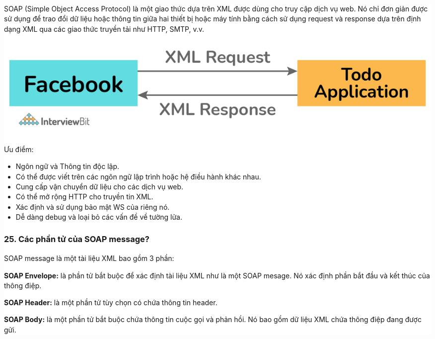 SOAP (Simple Object Access Protocol) là một giao thức dựa trên XML được dùng cho truy cập dịch vụ web. Nó chỉ đơn giản được sử dụng để trao đổi dữ liệu hoặc thông tin giữa hai thiết bị hoặc máy tính bằng cách sử dụng request và response dựa trên định dạng XML qua các giao thức truyền tải như HTTP, SMTP, v.v.

![](./assets/soap_advantages.png)

Ưu điểm:

- Ngôn ngữ và Thông tin độc lập.
- Có thể được viết trên các ngôn ngữ lập trình hoặc hệ điều hành khác nhau.
- Cung cấp vận chuyển dữ liệu cho các dịch vụ web.
- Có thể mở rộng HTTP cho truyền tin XML.
- Xác định và sử dụng bảo mật WS của riêng nó.
- Dễ dàng debug và loại bỏ các vấn đề về tường lửa.

### 25. Các phần tử của SOAP message?

SOAP message là một tài liệu XML bao gồm 3 phần:

**SOAP Envelope:** là phần tử bắt buộc để xác định tài liệu XML như là một SOAP mesage. Nó xác định phần bắt đầu và kết thúc của thông điệp.

**SOAP Header:** là một phần tử tùy chọn có chứa thông tin header.

**SOAP Body:** là một phần tử bắt buộc chứa thông tin cuộc gọi và phản hồi. Nó bao gồm dữ liệu XML chứa thông điệp đang được gửi.
